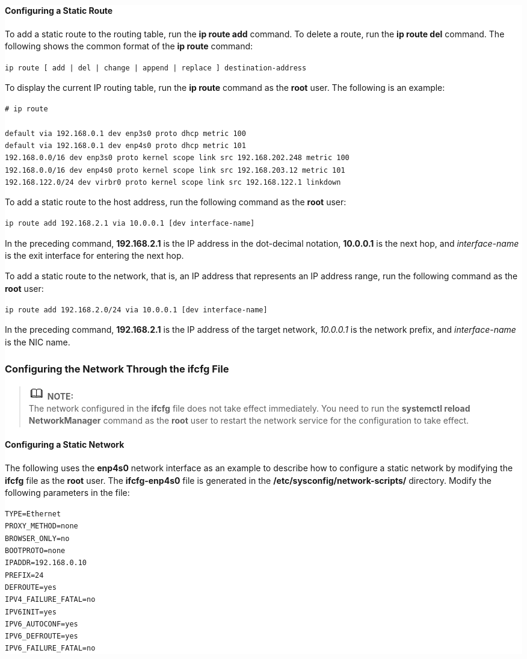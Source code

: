#### Configuring a Static Route

To add a static route to the routing table, run the **ip route add**  command. To delete a route, run the  **ip route del**  command. The following shows the common format of the  **ip route**  command: 

```
ip route [ add | del | change | append | replace ] destination-address
```

To display the current IP routing table, run the  **ip route**  command as the **root** user. The following is an example:

```
# ip route

default via 192.168.0.1 dev enp3s0 proto dhcp metric 100
default via 192.168.0.1 dev enp4s0 proto dhcp metric 101
192.168.0.0/16 dev enp3s0 proto kernel scope link src 192.168.202.248 metric 100
192.168.0.0/16 dev enp4s0 proto kernel scope link src 192.168.203.12 metric 101
192.168.122.0/24 dev virbr0 proto kernel scope link src 192.168.122.1 linkdown
```

To add a static route to the host address, run the following command as the **root** user:

```
ip route add 192.168.2.1 via 10.0.0.1 [dev interface-name]
```

In the preceding command,  **192.168.2.1**  is the IP address in the dot-decimal notation,  **10.0.0.1**  is the next hop, and  _interface-name_  is the exit interface for entering the next hop.

To add a static route to the network, that is, an IP address that represents an IP address range, run the following command as the **root** user:

```
ip route add 192.168.2.0/24 via 10.0.0.1 [dev interface-name]
```

In the preceding command,  **192.168.2.1**  is the IP address of the target network,  _10.0.0.1_  is the network prefix, and  _interface-name_  is the NIC name.

### Configuring the Network Through the ifcfg File

>![](public_sys-resources/icon-note.gif) **NOTE:**   
>The network configured in the  **ifcfg**  file does not take effect immediately. You need to run the  **systemctl reload NetworkManager**  command as the **root** user to restart the network service for the configuration to take effect.  

#### Configuring a Static Network
The following uses the  **enp4s0**  network interface as an example to describe how to configure a static network by modifying the  **ifcfg**  file as the **root** user. The  **ifcfg-enp4s0**  file is generated in the  **/etc/sysconfig/network-scripts/**  directory. Modify the following parameters in the file:

```
TYPE=Ethernet
PROXY_METHOD=none
BROWSER_ONLY=no
BOOTPROTO=none
IPADDR=192.168.0.10
PREFIX=24
DEFROUTE=yes
IPV4_FAILURE_FATAL=no
IPV6INIT=yes
IPV6_AUTOCONF=yes
IPV6_DEFROUTE=yes
IPV6_FAILURE_FATAL=no
```